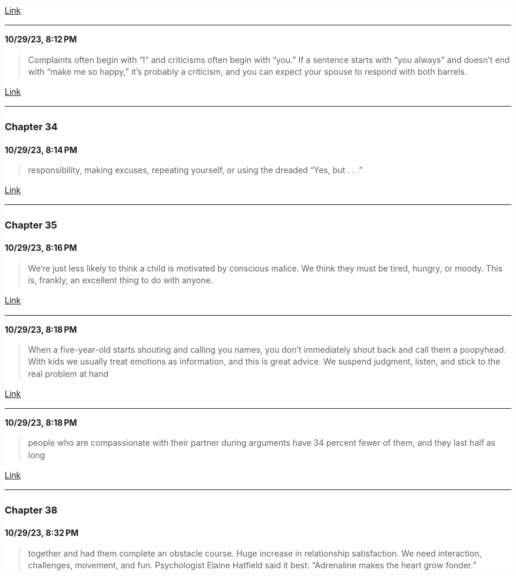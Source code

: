 [Link](yomu://content/annotation/987F8D31-A97F-4BF2-B5A7-23C44A247721)

---

**10/29/23, 8:12 PM**

> Complaints often begin with “I” and criticisms often begin with “you.” If a sentence starts with “you always” and doesn’t end with “make me so happy,” it’s probably a criticism, and you can expect your spouse to respond with both barrels.

[Link](yomu://content/annotation/03DDADCD-709B-4DC3-A72D-55A9185176A0)

---

### Chapter 34

**10/29/23, 8:14 PM**

> responsibility, making excuses, repeating yourself, or using the dreaded “Yes, but . . .”

[Link](yomu://content/annotation/5DEDCA57-A968-4492-94E6-3699AE084DB3)

---

### Chapter 35

**10/29/23, 8:16 PM**

> We’re just less likely to think a child is motivated by conscious malice. We think they must be tired, hungry, or moody. This is, frankly, an excellent thing to do with anyone.

[Link](yomu://content/annotation/78FCE6C6-B277-447F-BEEA-BB8FF7085190)

---

**10/29/23, 8:18 PM**

> When a five-year-old starts shouting and calling you names, you don’t immediately shout back and call them a poopyhead. With kids we usually treat emotions as information, and this is great advice. We suspend judgment, listen, and stick to the real problem at hand

[Link](yomu://content/annotation/B5870783-E6B5-484C-BBA6-52B18D1ADC99)

---

**10/29/23, 8:18 PM**

> people who are compassionate with their partner during arguments have 34 percent fewer of them, and they last half as long

[Link](yomu://content/annotation/DEF93F89-43AE-4CF4-8BCD-4A915F22BD42)

---

### Chapter 38

**10/29/23, 8:32 PM**

> together and had them complete an obstacle course. Huge increase in relationship satisfaction. We need interaction, challenges, movement, and fun. Psychologist Elaine Hatfield said it best: “Adrenaline makes the heart grow fonder.”

